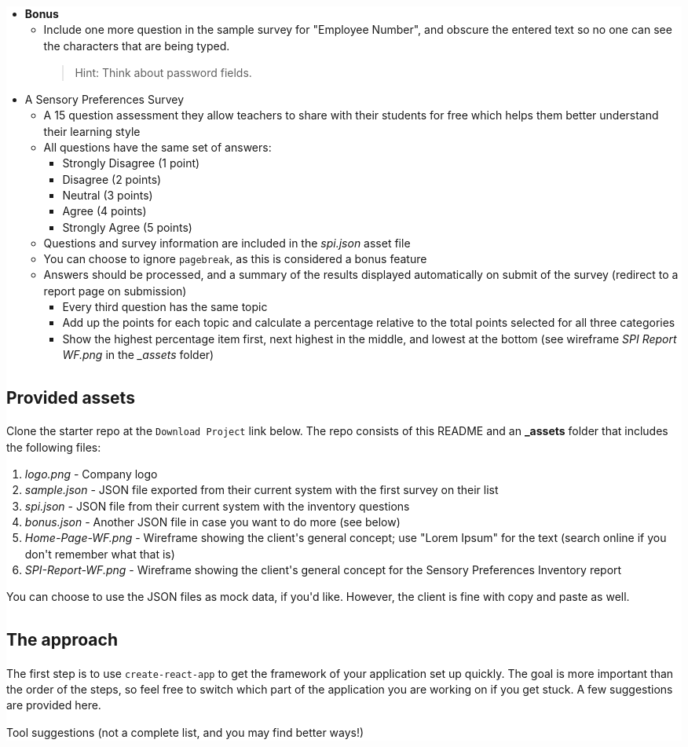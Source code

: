   * **Bonus**
    * Include one more question in the sample survey for "Employee Number", and
      obscure the entered text so no one can see the characters that are being
      typed.
      > Hint: Think about password fields.
* A Sensory Preferences Survey
  * A 15 question assessment they allow teachers to share with their students
    for free which helps them better understand their learning style
  * All questions have the same set of answers:
    * Strongly Disagree (1 point)
    * Disagree (2 points)
    * Neutral (3 points)
    * Agree (4 points)
    * Strongly Agree (5 points)
  * Questions and survey information are included in the _spi.json_ asset file
  * You can choose to ignore `pagebreak`, as this is considered a bonus feature
  * Answers should be processed, and a summary of the results displayed
    automatically on submit of the survey (redirect to a report page on
    submission)
    * Every third question has the same topic
    * Add up the points for each topic and calculate a percentage relative to
      the total points selected for all three categories
    * Show the highest percentage item first, next highest in the middle, and
      lowest at the bottom (see wireframe _SPI Report WF.png_ in the _\_assets_
      folder)

## Provided assets

Clone the starter repo at the `Download Project` link below. The repo consists of this
README and an __\_assets__ folder that includes the following files:

1) _logo.png_ - Company logo
2) _sample.json_ - JSON file exported from their current system with the first
   survey on their list
3) _spi.json_ - JSON file from their current system with the inventory questions
4) _bonus.json_ - Another JSON file in case you want to do more (see below)
5) _Home-Page-WF.png_ - Wireframe showing the client's general concept; use
   "Lorem Ipsum" for the text (search online if you don't remember what that is)
6) _SPI-Report-WF.png_ - Wireframe showing the client's general concept for the
   Sensory Preferences Inventory report

You can choose to use the JSON files as mock data, if you'd like.
However, the client is fine with copy and paste as well.

## The approach

The first step is to use `create-react-app` to get the framework of your
application set up quickly. The goal is more important than the order of the
steps, so feel free to switch which part of the application you are working on
if you get stuck. A few suggestions are provided here.

Tool suggestions (not a complete list, and you may find better ways!)

